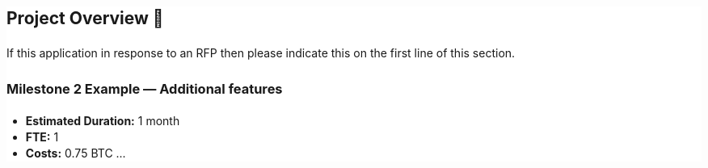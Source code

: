 
## Project Overview :page_facing_up: 
If this application in response to an RFP then please indicate this on the first line of this section.

### Milestone 2 Example — Additional features
* **Estimated Duration:** 1 month
* **FTE:**  1
* **Costs:** 0.75 BTC
...
